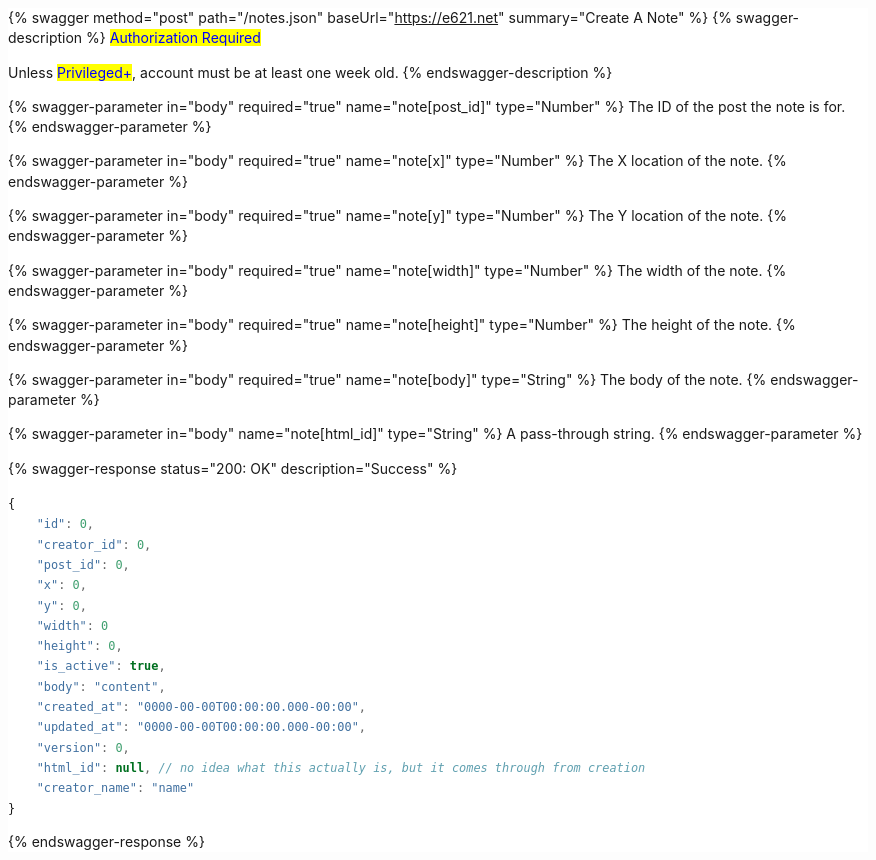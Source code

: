 {% swagger method="post" path="/notes.json" baseUrl="https://e621.net" summary="Create A Note" %}
{% swagger-description %}
<mark style="color:blue;">Authorization Required</mark>

Unless <mark style="color:blue;">Privileged+</mark>, account must be at least one week old.
{% endswagger-description %}

{% swagger-parameter in="body" required="true" name="note[post_id]" type="Number" %}
The ID of the post the note is for.
{% endswagger-parameter %}

{% swagger-parameter in="body" required="true" name="note[x]" type="Number" %}
The X location of the note.
{% endswagger-parameter %}

{% swagger-parameter in="body" required="true" name="note[y]" type="Number" %}
The Y location of the note.
{% endswagger-parameter %}

{% swagger-parameter in="body" required="true" name="note[width]" type="Number" %}
The width of the note.
{% endswagger-parameter %}

{% swagger-parameter in="body" required="true" name="note[height]" type="Number" %}
The height of the note.
{% endswagger-parameter %}

{% swagger-parameter in="body" required="true" name="note[body]" type="String" %}
The body of the note.
{% endswagger-parameter %}

{% swagger-parameter in="body" name="note[html_id]" type="String" %}
A pass-through string.
{% endswagger-parameter %}

{% swagger-response status="200: OK" description="Success" %}
```javascript
{
    "id": 0,
    "creator_id": 0,
    "post_id": 0,
    "x": 0,
    "y": 0,
    "width": 0
    "height": 0,
    "is_active": true,
    "body": "content",
    "created_at": "0000-00-00T00:00:00.000-00:00",
    "updated_at": "0000-00-00T00:00:00.000-00:00",
    "version": 0,
    "html_id": null, // no idea what this actually is, but it comes through from creation
    "creator_name": "name"
}
```
{% endswagger-response %}
